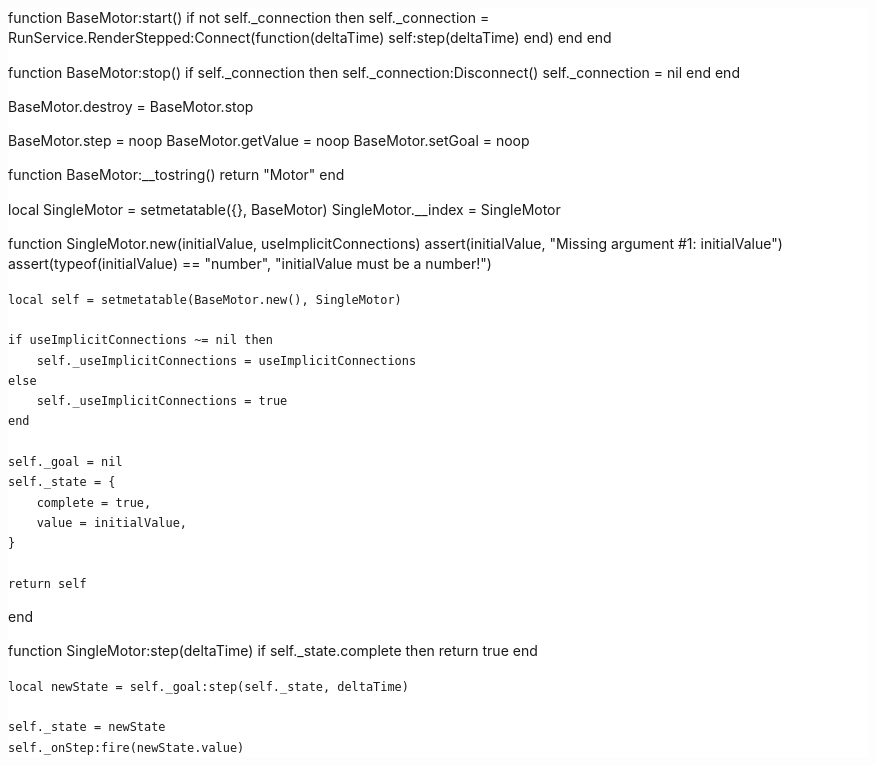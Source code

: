function BaseMotor:start()
	if not self._connection then
		self._connection = RunService.RenderStepped:Connect(function(deltaTime)
			self:step(deltaTime)
		end)
	end
end

function BaseMotor:stop()
	if self._connection then
		self._connection:Disconnect()
		self._connection = nil
	end
end

BaseMotor.destroy = BaseMotor.stop

BaseMotor.step = noop
BaseMotor.getValue = noop
BaseMotor.setGoal = noop

function BaseMotor:__tostring()
	return "Motor"
end

local SingleMotor = setmetatable({}, BaseMotor)
SingleMotor.__index = SingleMotor

function SingleMotor.new(initialValue, useImplicitConnections)
	assert(initialValue, "Missing argument #1: initialValue")
	assert(typeof(initialValue) == "number", "initialValue must be a number!")

	local self = setmetatable(BaseMotor.new(), SingleMotor)

	if useImplicitConnections ~= nil then
		self._useImplicitConnections = useImplicitConnections
	else
		self._useImplicitConnections = true
	end

	self._goal = nil
	self._state = {
		complete = true,
		value = initialValue,
	}

	return self
end

function SingleMotor:step(deltaTime)
	if self._state.complete then
		return true
	end

	local newState = self._goal:step(self._state, deltaTime)

	self._state = newState
	self._onStep:fire(newState.value)
